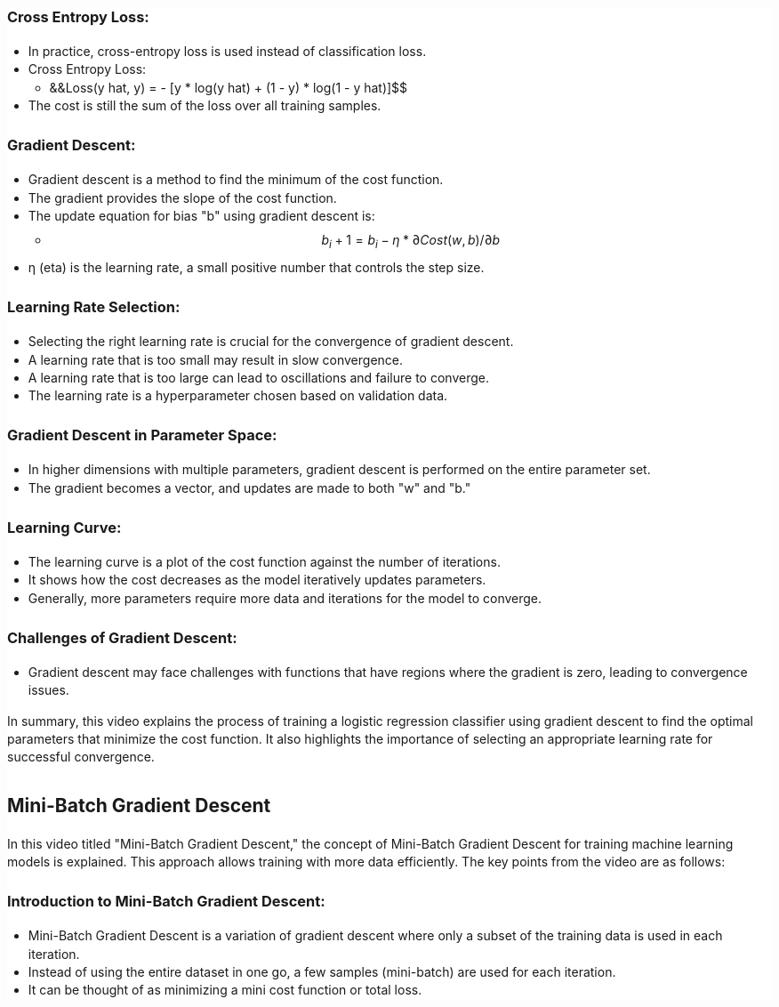 ### Cross Entropy Loss:
- In practice, cross-entropy loss is used instead of classification loss.
- Cross Entropy Loss:
  - &&Loss(y hat, y) = - [y * log(y hat) + (1 - y) * log(1 - y hat)]$$
- The cost is still the sum of the loss over all training samples.

### Gradient Descent:
- Gradient descent is a method to find the minimum of the cost function.
- The gradient provides the slope of the cost function.
- The update equation for bias "b" using gradient descent is:
  - $$b_i+1 = b_i - η * ∂Cost(w, b) / ∂b$$
- η (eta) is the learning rate, a small positive number that controls the step size.

### Learning Rate Selection:
- Selecting the right learning rate is crucial for the convergence of gradient descent.
- A learning rate that is too small may result in slow convergence.
- A learning rate that is too large can lead to oscillations and failure to converge.
- The learning rate is a hyperparameter chosen based on validation data.

### Gradient Descent in Parameter Space:
- In higher dimensions with multiple parameters, gradient descent is performed on the entire parameter set.
- The gradient becomes a vector, and updates are made to both "w" and "b."

### Learning Curve:
- The learning curve is a plot of the cost function against the number of iterations.
- It shows how the cost decreases as the model iteratively updates parameters.
- Generally, more parameters require more data and iterations for the model to converge.

### Challenges of Gradient Descent:
- Gradient descent may face challenges with functions that have regions where the gradient is zero, leading to convergence issues.

In summary, this video explains the process of training a logistic regression classifier using gradient descent to find the optimal parameters that minimize the cost function. It also highlights the importance of selecting an appropriate learning rate for successful convergence.

## Mini-Batch Gradient Descent

In this video titled "Mini-Batch Gradient Descent," the concept of Mini-Batch Gradient Descent for training machine learning models is explained. This approach allows training with more data efficiently. The key points from the video are as follows:

### Introduction to Mini-Batch Gradient Descent:
- Mini-Batch Gradient Descent is a variation of gradient descent where only a subset of the training data is used in each iteration.
- Instead of using the entire dataset in one go, a few samples (mini-batch) are used for each iteration.
- It can be thought of as minimizing a mini cost function or total loss.
